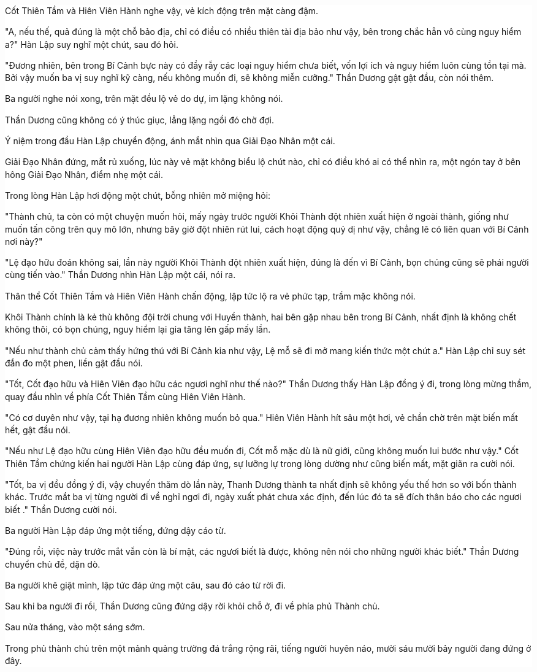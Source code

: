 Cốt Thiên Tầm và Hiên Viên Hành nghe vậy, vẻ kích động trên mặt càng đậm.

"A, nếu thế, quả đúng là một chỗ bảo địa, chỉ có điều có nhiều thiên tài địa bảo như vậy, bên trong chắc hẳn vô cùng nguy hiểm a?" Hàn Lập suy nghĩ một chút, sau đó hỏi.

"Đương nhiên, bên trong Bí Cảnh bực này có đầy rẫy các loại nguy hiểm chưa biết, vốn lợi ích và nguy hiểm luôn cùng tồn tại mà. Bởi vậy muốn ba vị suy nghĩ kỹ càng, nếu không muốn đi, sẽ không miễn cưỡng." Thần Dương gật gật đầu, còn nói thêm.

Ba người nghe nói xong, trên mặt đều lộ vẻ do dự, im lặng không nói.

Thần Dương cũng không có ý thúc giục, lẳng lặng ngồi đó chờ đợi.

Ý niệm trong đầu Hàn Lập chuyển động, ánh mắt nhìn qua Giải Đạo Nhân một cái.

Giải Đạo Nhân đứng, mắt rủ xuống, lúc này vẻ mặt không biểu lộ chút nào, chỉ có điều khó ai có thể nhìn ra, một ngón tay ở bên hông Giải Đạo Nhân, điểm nhẹ một cái.

Trong lòng Hàn Lập hơi động một chút, bỗng nhiên mở miệng hỏi:

"Thành chủ, ta còn có một chuyện muốn hỏi, mấy ngày trước người Khôi Thành đột nhiên xuất hiện ở ngoài thành, giống như muốn tấn công trên quy mô lớn, nhưng bây giờ đột nhiên rút lui, cách hoạt động quỷ dị như vậy, chẳng lẽ có liên quan với Bí Cảnh nơi này?"

"Lệ đạo hữu đoán không sai, lần này người Khôi Thành đột nhiên xuất hiện, đúng là đến vì Bí Cảnh, bọn chúng cũng sẽ phái người cùng tiến vào." Thần Dương nhìn Hàn Lập một cái, nói ra.

Thân thể Cốt Thiên Tầm và Hiên Viên Hành chấn động, lập tức lộ ra vẻ phức tạp, trầm mặc không nói.

Khôi Thành chính là kẻ thù không đội trời chung với Huyền thành, hai bên gặp nhau bên trong Bí Cảnh, nhất định là không chết không thôi, có bọn chúng, nguy hiểm lại gia tăng lên gấp mấy lần.

"Nếu như thành chủ cảm thấy hứng thú với Bí Cảnh kia như vậy, Lệ mỗ sẽ đi mở mang kiến thức một chút a." Hàn Lập chỉ suy sét đắn đo một phen, liền gật đầu nói.

"Tốt, Cốt đạo hữu và Hiên Viên đạo hữu các ngươi nghĩ như thế nào?" Thần Dương thấy Hàn Lập đồng ý đi, trong lòng mừng thầm, quay đầu nhìn về phía Cốt Thiên Tầm cùng Hiên Viên Hành.

"Có cơ duyên như vậy, tại hạ đương nhiên không muốn bỏ qua." Hiên Viên Hành hít sâu một hơi, vẻ chần chờ trên mặt biến mất hết, gật đầu nói.

"Nếu như Lệ đạo hữu cùng Hiên Viên đạo hữu đều muốn đi, Cốt mỗ mặc dù là nữ giới, cũng không muốn lui bước như vậy." Cốt Thiên Tầm chứng kiến hai người Hàn Lập cùng đáp ứng, sự lưỡng lự trong lòng dường như cũng biến mất, mặt giãn ra cười nói.

"Tốt, ba vị đều đồng ý đi, vậy chuyến thăm dò lần này, Thanh Dương thành ta nhất định sẽ không yếu thế hơn so với bốn thành khác. Trước mắt ba vị từng người đi về nghỉ ngơi đi, ngày xuất phát chưa xác định, đến lúc đó ta sẽ đích thân báo cho các ngươi biết ." Thần Dương cười nói.

Ba người Hàn Lập đáp ứng một tiếng, đứng dậy cáo từ.

"Đúng rồi, việc này trước mắt vẫn còn là bí mật, các ngươi biết là được, không nên nói cho những người khác biết." Thần Dương chuyển chủ đề, dặn dò.

Ba người khẽ giật mình, lập tức đáp ứng một câu, sau đó cáo từ rời đi.

Sau khi ba người đi rồi, Thần Dương cũng đứng dậy rời khỏi chỗ ở, đi về phía phủ Thành chủ.

Sau nửa tháng, vào một sáng sớm.

Trong phủ thành chủ trên một mảnh quảng trường đá trắng rộng rãi, tiếng người huyên náo, mười sáu mười bảy người đang đứng ở đây.
